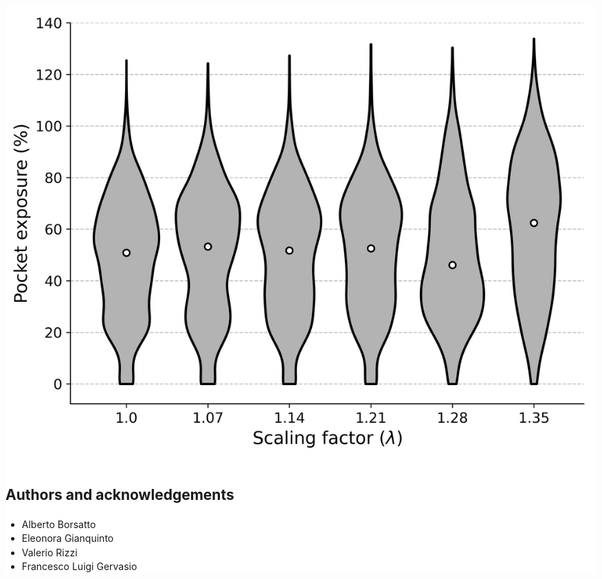 ![](img/tem1_violins.png)

## Authors and acknowledgements
- Alberto Borsatto
- Eleonora Gianquinto
- Valerio Rizzi
- Francesco Luigi Gervasio

